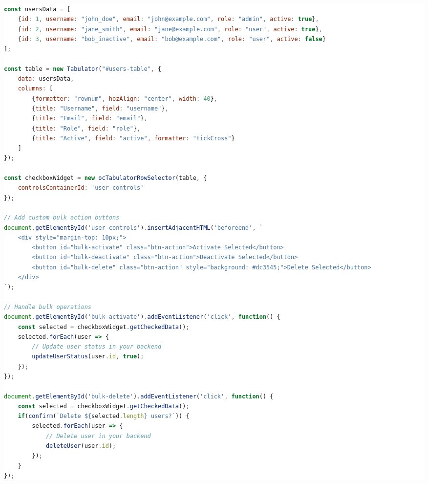 ```javascript
const usersData = [
    {id: 1, username: "john_doe", email: "john@example.com", role: "admin", active: true},
    {id: 2, username: "jane_smith", email: "jane@example.com", role: "user", active: true},
    {id: 3, username: "bob_inactive", email: "bob@example.com", role: "user", active: false}
];

const table = new Tabulator("#users-table", {
    data: usersData,
    columns: [
        {formatter: "rownum", hozAlign: "center", width: 40},
        {title: "Username", field: "username"},
        {title: "Email", field: "email"},
        {title: "Role", field: "role"},
        {title: "Active", field: "active", formatter: "tickCross"}
    ]
});

const checkboxWidget = new ocTabulatorRowSelector(table, {
    controlsContainerId: 'user-controls'
});

// Add custom bulk action buttons
document.getElementById('user-controls').insertAdjacentHTML('beforeend', `
    <div style="margin-top: 10px;">
        <button id="bulk-activate" class="btn-action">Activate Selected</button>
        <button id="bulk-deactivate" class="btn-action">Deactivate Selected</button>
        <button id="bulk-delete" class="btn-action" style="background: #dc3545;">Delete Selected</button>
    </div>
`);

// Handle bulk operations
document.getElementById('bulk-activate').addEventListener('click', function() {
    const selected = checkboxWidget.getCheckedData();
    selected.forEach(user => {
        // Update user status in your backend
        updateUserStatus(user.id, true);
    });
});

document.getElementById('bulk-delete').addEventListener('click', function() {
    const selected = checkboxWidget.getCheckedData();
    if(confirm(`Delete ${selected.length} users?`)) {
        selected.forEach(user => {
            // Delete user in your backend
            deleteUser(user.id);
        });
    }
});
```
